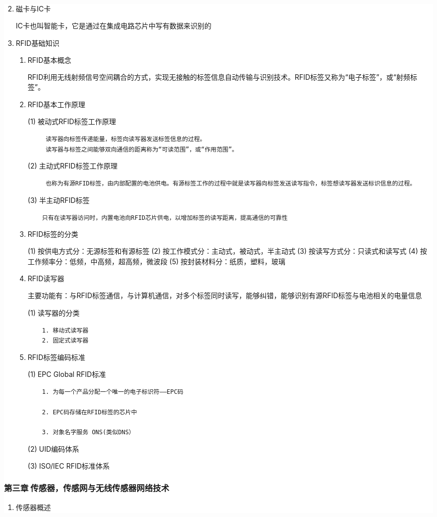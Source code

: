  2. 磁卡与IC卡
     
     IC卡也叫智能卡，它是通过在集成电路芯片中写有数据来识别的
     
 3. RFID基础知识
 
     1. RFID基本概念
         
         RFID利用无线射频信号空间耦合的方式，实现无接触的标签信息自动传输与识别技术。RFID标签又称为“电子标签”，或“射频标签”。
         
     2. RFID基本工作原理
         
         (1) 被动式RFID标签工作原理
         
                 读写器向标签传递能量，标签向读写器发送标签信息的过程。
                 读写器与标签之间能够双向通信的距离称为“可读范围”，或“作用范围”。
                 
                 
         (2) 主动式RFID标签工作原理
         
                 也称为有源RFID标签，由内部配置的电池供电。有源标签工作的过程中就是读写器向标签发送读写指令，标签想读写器发送标识信息的过程。
                 
         (3) 半主动RFID标签
         
                只有在读写器访问时，内置电池向RFID芯片供电，以增加标签的读写距离，提高通信的可靠性
                
      3. RFID标签的分类

         (1) 按供电方式分：无源标签和有源标签
         (2) 按工作模式分：主动式，被动式，半主动式
         (3) 按读写方式分：只读式和读写式
         (4) 按工作频率分：低频，中高频，超高频，微波段
         (5) 按封装材料分：纸质，塑料，玻璃
         
      4. RFID读写器
          
         主要功能有：与RFID标签通信，与计算机通信，对多个标签同时读写，能够纠错，能够识别有源RFID标签与电池相关的电量信息
         
         (1) 读写器的分类
                 
                 1. 移动式读写器
                 2. 固定式读写器

      5. RFID标签编码标准

         (1) EPC Global RFID标准
             
                 1. 为每一个产品分配一个唯一的电子标识符——EPC码
             
                 2. EPC码存储在RFID标签的芯片中

                 3. 对象名字服务 ONS(类似DNS）

         (2) UID编码体系
         
         (3) ISO/IEC RFID标准体系
             
      
             
                
### 第三章 传感器，传感网与无线传感器网络技术

1. 传感器概述
